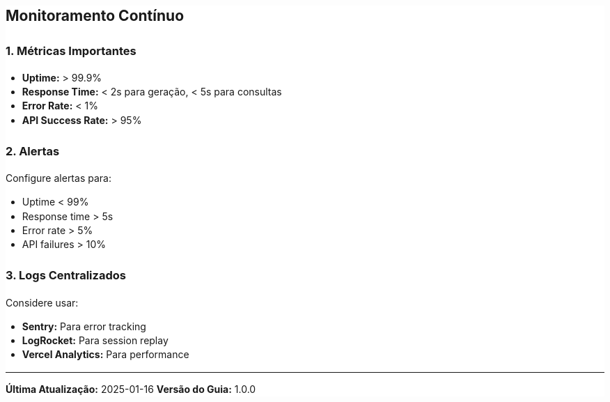 ## Monitoramento Contínuo

### 1. Métricas Importantes

- **Uptime:** > 99.9%
- **Response Time:** < 2s para geração, < 5s para consultas
- **Error Rate:** < 1%
- **API Success Rate:** > 95%

### 2. Alertas

Configure alertas para:
- Uptime < 99%
- Response time > 5s
- Error rate > 5%
- API failures > 10%

### 3. Logs Centralizados

Considere usar:
- **Sentry:** Para error tracking
- **LogRocket:** Para session replay
- **Vercel Analytics:** Para performance

---

**Última Atualização:** 2025-01-16
**Versão do Guia:** 1.0.0 